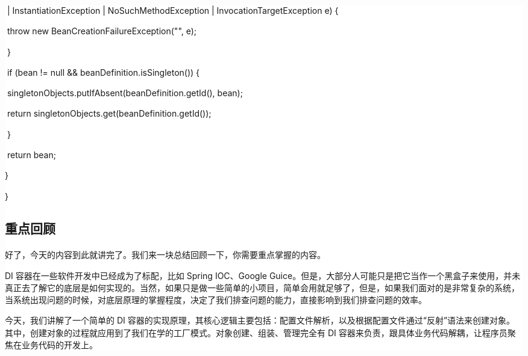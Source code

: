 ​            | InstantiationException | NoSuchMethodException | InvocationTargetException e) {

​      throw new BeanCreationFailureException("", e);

​    }

​    if (bean != null && beanDefinition.isSingleton()) {

​      singletonObjects.putIfAbsent(beanDefinition.getId(), bean);

​      return singletonObjects.get(beanDefinition.getId());

​    }

​    return bean;

  }

}

## 重点回顾

好了，今天的内容到此就讲完了。我们来一块总结回顾一下，你需要重点掌握的内容。

DI 容器在一些软件开发中已经成为了标配，比如 Spring IOC、Google Guice。但是，大部分人可能只是把它当作一个黑盒子来使用，并未真正去了解它的底层是如何实现的。当然，如果只是做一些简单的小项目，简单会用就足够了，但是，如果我们面对的是非常复杂的系统，当系统出现问题的时候，对底层原理的掌握程度，决定了我们排查问题的能力，直接影响到我们排查问题的效率。

今天，我们讲解了一个简单的 DI 容器的实现原理，其核心逻辑主要包括：配置文件解析，以及根据配置文件通过“反射”语法来创建对象。其中，创建对象的过程就应用到了我们在学的工厂模式。对象创建、组装、管理完全有 DI 容器来负责，跟具体业务代码解耦，让程序员聚焦在业务代码的开发上。